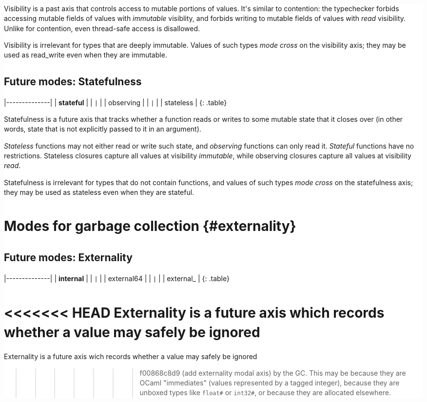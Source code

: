Visibility is a past axis that controls access to mutable portions of values.
It's similar to contention: the typechecker forbids accessing mutable fields of values
with *immutable* visiblity, and forbids writing to mutable fields of values
with *read* visibility. Unlike for contention, even thread-safe access is disallowed.

Visibility is irrelevant for types that are deeply immutable. Values of such
types *mode cross* on the visibility axis; they may be used as read_write even
when they are immutable.

## Future modes: Statefulness

|--------------|
| **stateful** |
| `|`          |
| observing    |
| `|`          |
| stateless    |
{: .table}

Statefulness is a future axis that tracks whether a function reads or writes to some
mutable state that it closes over (in other words, state that is not explicitly passed to it in an argument).

*Stateless* functions may not either read or write such state, and *observing*
functions can only read it. *Stateful* functions have no restrictions.
Stateless closures capture all values at visibility *immutable*,
while observing closures capture all values at visibility *read*.

Statefulness is irrelevant for types that do not contain functions, and values of such
types *mode cross* on the statefulness axis; they may be used as stateless
even when they are stateful.


# Modes for garbage collection {#externality}

## Future modes: Externality

|--------------|
| **internal** |
| `|`          |
| external64   |
| `|`          |
| external_    |
{: .table}

<<<<<<< HEAD
Externality is a future axis which records whether a value may safely be ignored
=======
Externality is a future axis wich records whether a value may safely be ignored
>>>>>>> f00868c8d9 (add externality modal axis)
by the GC.  This may be because they are OCaml "immediates" (values represented
by a tagged integer), because they are unboxed types like `float#` or `int32#`,
or because they are allocated elsewhere.
